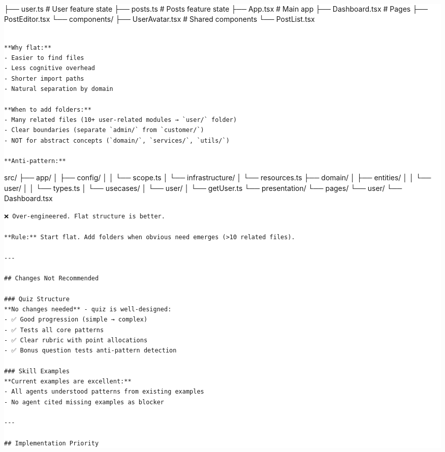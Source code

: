├── user.ts               # User feature state
├── posts.ts              # Posts feature state
├── App.tsx               # Main app
├── Dashboard.tsx         # Pages
├── PostEditor.tsx
└── components/
    ├── UserAvatar.tsx    # Shared components
    └── PostList.tsx
```

**Why flat:**
- Easier to find files
- Less cognitive overhead
- Shorter import paths
- Natural separation by domain

**When to add folders:**
- Many related files (10+ user-related modules → `user/` folder)
- Clear boundaries (separate `admin/` from `customer/`)
- NOT for abstract concepts (`domain/`, `services/`, `utils/`)

**Anti-pattern:**
```
src/
├── app/
│   ├── config/
│   │   └── scope.ts
│   └── infrastructure/
│       └── resources.ts
├── domain/
│   ├── entities/
│   │   └── user/
│   │       └── types.ts
│   └── usecases/
│       └── user/
│           └── getUser.ts
└── presentation/
    └── pages/
        └── user/
            └── Dashboard.tsx
```
❌ Over-engineered. Flat structure is better.

**Rule:** Start flat. Add folders when obvious need emerges (>10 related files).

---

## Changes Not Recommended

### Quiz Structure
**No changes needed** - quiz is well-designed:
- ✅ Good progression (simple → complex)
- ✅ Tests all core patterns
- ✅ Clear rubric with point allocations
- ✅ Bonus question tests anti-pattern detection

### Skill Examples
**Current examples are excellent:**
- All agents understood patterns from existing examples
- No agent cited missing examples as blocker

---

## Implementation Priority
```